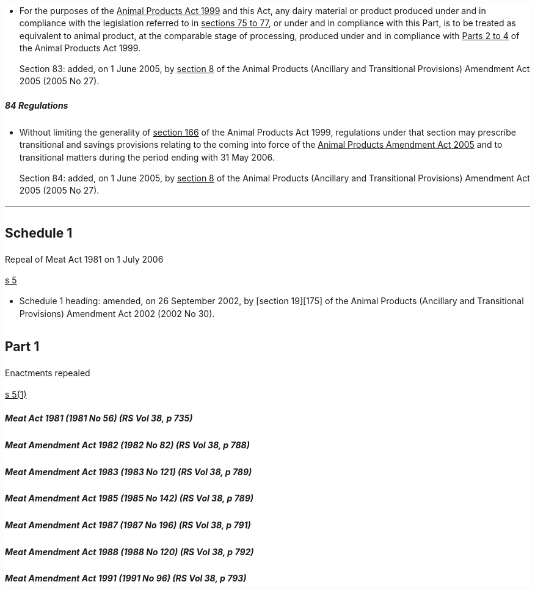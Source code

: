 *   For the purposes of the [Animal Products Act 1999][119] and this Act, any dairy material or product produced under and in compliance with the legislation referred to in [sections 75 to 77][96], or under and in compliance with this Part, is to be treated as equivalent to animal product, at the comparable stage of processing, produced under and in compliance with [Parts 2 to 4][116] of the Animal Products Act 1999\.
    
    Section 83: added, on 1 June 2005, by [section 8][163] of the Animal Products (Ancillary and Transitional Provisions) Amendment Act 2005 (2005 No 27).

##### 84 Regulations
    
*   Without limiting the generality of [section 166][123] of the Animal Products Act 1999, regulations under that section may prescribe transitional and savings provisions relating to the coming into force of the [Animal Products Amendment Act 2005][125] and to transitional matters during the period ending with 31 May 2006\.
    
    Section 84: added, on 1 June 2005, by [section 8][163] of the Animal Products (Ancillary and Transitional Provisions) Amendment Act 2005 (2005 No 27).

---

## Schedule 1  
Repeal of Meat Act 1981 on 1 July 2006

[s 5][8]

*   Schedule 1 heading: amended, on 26 September 2002, by [section 19][175] of the Animal Products (Ancillary and Transitional Provisions) Amendment Act 2002 (2002 No 30).

## Part 1  
Enactments repealed

[s 5(1)][8]

##### Meat Act 1981 (1981 No 56) (RS Vol 38, p 735)

##### Meat Amendment Act 1982 (1982 No 82) (RS Vol 38, p 788)

##### Meat Amendment Act 1983 (1983 No 121) (RS Vol 38, p 789)

##### Meat Amendment Act 1985 (1985 No 142) (RS Vol 38, p 789)

##### Meat Amendment Act 1987 (1987 No 196) (RS Vol 38, p 791)

##### Meat Amendment Act 1988 (1988 No 120) (RS Vol 38, p 792)

##### Meat Amendment Act 1991 (1991 No 96) (RS Vol 38, p 793)


[0]: http://www.legislation.govt.nz/act/public/1999/0094/latest/link.aspx?id=DLM195466
[1]: http://www.legislation.govt.nz/act/public/1999/0094/latest/whole.html#DLM36155
[2]: http://www.legislation.govt.nz/act/public/1999/0094/latest/whole.html#DLM36160
[3]: http://www.legislation.govt.nz/act/public/1999/0094/latest/whole.html#DLM36161
[4]: http://www.legislation.govt.nz/act/public/1999/0094/latest/whole.html#DLM36162
[5]: http://www.legislation.govt.nz/act/public/1999/0094/latest/whole.html#DLM36165
[6]: http://www.legislation.govt.nz/act/public/1999/0094/latest/whole.html#DLM36167
[7]: http://www.legislation.govt.nz/act/public/1999/0094/latest/whole.html#DLM36181
[8]: http://www.legislation.govt.nz/act/public/1999/0094/latest/whole.html#DLM36182
[9]: http://www.legislation.govt.nz/act/public/1999/0094/latest/whole.html#DLM36185
[10]: http://www.legislation.govt.nz/act/public/1999/0094/latest/whole.html#DLM36186
[11]: http://www.legislation.govt.nz/act/public/1999/0094/latest/whole.html#DLM36187
[12]: http://www.legislation.govt.nz/act/public/1999/0094/latest/whole.html#DLM36188
[13]: http://www.legislation.govt.nz/act/public/1999/0094/latest/whole.html#DLM36189
[14]: http://www.legislation.govt.nz/act/public/1999/0094/latest/whole.html#DLM36190
[15]: http://www.legislation.govt.nz/act/public/1999/0094/latest/whole.html#DLM36194
[16]: http://www.legislation.govt.nz/act/public/1999/0094/latest/whole.html#DLM36196
[17]: http://www.legislation.govt.nz/act/public/1999/0094/latest/whole.html#DLM36198
[18]: http://www.legislation.govt.nz/act/public/1999/0094/latest/whole.html#DLM36199
[19]: http://www.legislation.govt.nz/act/public/1999/0094/latest/whole.html#DLM37200
[20]: http://www.legislation.govt.nz/act/public/1999/0094/latest/whole.html#DLM37201
[21]: http://www.legislation.govt.nz/act/public/1999/0094/latest/whole.html#DLM37202
[22]: http://www.legislation.govt.nz/act/public/1999/0094/latest/whole.html#DLM37203
[23]: http://www.legislation.govt.nz/act/public/1999/0094/latest/whole.html#DLM37204
[24]: http://www.legislation.govt.nz/act/public/1999/0094/latest/whole.html#DLM37205
[25]: http://www.legislation.govt.nz/act/public/1999/0094/latest/whole.html#DLM37206
[26]: http://www.legislation.govt.nz/act/public/1999/0094/latest/whole.html#DLM37207
[27]: http://www.legislation.govt.nz/act/public/1999/0094/latest/whole.html#DLM37208
[28]: http://www.legislation.govt.nz/act/public/1999/0094/latest/whole.html#DLM37209
[29]: http://www.legislation.govt.nz/act/public/1999/0094/latest/whole.html#DLM37211
[30]: http://www.legislation.govt.nz/act/public/1999/0094/latest/whole.html#DLM37213
[31]: http://www.legislation.govt.nz/act/public/1999/0094/latest/whole.html#DLM37215
[32]: http://www.legislation.govt.nz/act/public/1999/0094/latest/whole.html#DLM37216
[33]: http://www.legislation.govt.nz/act/public/1999/0094/latest/whole.html#DLM37218
[34]: http://www.legislation.govt.nz/act/public/1999/0094/latest/whole.html#DLM37220
[35]: http://www.legislation.govt.nz/act/public/1999/0094/latest/whole.html#DLM37221
[36]: http://www.legislation.govt.nz/act/public/1999/0094/latest/whole.html#DLM37222
[37]: http://www.legislation.govt.nz/act/public/1999/0094/latest/whole.html#DLM37224
[38]: http://www.legislation.govt.nz/act/public/1999/0094/latest/whole.html#DLM37226
[39]: http://www.legislation.govt.nz/act/public/1999/0094/latest/whole.html#DLM37227
[40]: http://www.legislation.govt.nz/act/public/1999/0094/latest/whole.html#DLM37230
[41]: http://www.legislation.govt.nz/act/public/1999/0094/latest/whole.html#DLM37231
[42]: http://www.legislation.govt.nz/act/public/1999/0094/latest/whole.html#DLM37233
[43]: http://www.legislation.govt.nz/act/public/1999/0094/latest/whole.html#DLM37234
[44]: http://www.legislation.govt.nz/act/public/1999/0094/latest/whole.html#DLM37236
[45]: http://www.legislation.govt.nz/act/public/1999/0094/latest/whole.html#DLM37237
[46]: http://www.legislation.govt.nz/act/public/1999/0094/latest/whole.html#DLM37239
[47]: http://www.legislation.govt.nz/act/public/1999/0094/latest/whole.html#DLM37241
[48]: http://www.legislation.govt.nz/act/public/1999/0094/latest/whole.html#DLM37243
[49]: http://www.legislation.govt.nz/act/public/1999/0094/latest/whole.html#DLM37244
[50]: http://www.legislation.govt.nz/act/public/1999/0094/latest/whole.html#DLM37245
[51]: http://www.legislation.govt.nz/act/public/1999/0094/latest/whole.html#DLM37246
[52]: http://www.legislation.govt.nz/act/public/1999/0094/latest/whole.html#DLM37247
[53]: http://www.legislation.govt.nz/act/public/1999/0094/latest/whole.html#DLM37248
[54]: http://www.legislation.govt.nz/act/public/1999/0094/latest/whole.html#DLM37249
[55]: http://www.legislation.govt.nz/act/public/1999/0094/latest/whole.html#DLM37250
[56]: http://www.legislation.govt.nz/act/public/1999/0094/latest/whole.html#DLM37252
[57]: http://www.legislation.govt.nz/act/public/1999/0094/latest/whole.html#DLM37253
[58]: http://www.legislation.govt.nz/act/public/1999/0094/latest/whole.html#DLM37254
[59]: http://www.legislation.govt.nz/act/public/1999/0094/latest/whole.html#DLM37255
[60]: http://www.legislation.govt.nz/act/public/1999/0094/latest/whole.html#DLM37256
[61]: http://www.legislation.govt.nz/act/public/1999/0094/latest/whole.html#DLM37257
[62]: http://www.legislation.govt.nz/act/public/1999/0094/latest/whole.html#DLM37258
[63]: http://www.legislation.govt.nz/act/public/1999/0094/latest/whole.html#DLM37259
[64]: http://www.legislation.govt.nz/act/public/1999/0094/latest/whole.html#DLM37260
[65]: http://www.legislation.govt.nz/act/public/1999/0094/latest/whole.html#DLM37261
[66]: http://www.legislation.govt.nz/act/public/1999/0094/latest/whole.html#DLM37262
[67]: http://www.legislation.govt.nz/act/public/1999/0094/latest/whole.html#DLM37263
[68]: http://www.legislation.govt.nz/act/public/1999/0094/latest/whole.html#DLM37264
[69]: http://www.legislation.govt.nz/act/public/1999/0094/latest/whole.html#DLM37269
[70]: http://www.legislation.govt.nz/act/public/1999/0094/latest/whole.html#DLM37271
[71]: http://www.legislation.govt.nz/act/public/1999/0094/latest/whole.html#DLM37274
[72]: http://www.legislation.govt.nz/act/public/1999/0094/latest/whole.html#DLM37276
[73]: http://www.legislation.govt.nz/act/public/1999/0094/latest/whole.html#DLM37277
[74]: http://www.legislation.govt.nz/act/public/1999/0094/latest/whole.html#DLM37278
[75]: http://www.legislation.govt.nz/act/public/1999/0094/latest/whole.html#DLM37279
[76]: http://www.legislation.govt.nz/act/public/1999/0094/latest/whole.html#DLM37280
[77]: http://www.legislation.govt.nz/act/public/1999/0094/latest/whole.html#DLM37282
[78]: http://www.legislation.govt.nz/act/public/1999/0094/latest/whole.html#DLM37283
[79]: http://www.legislation.govt.nz/act/public/1999/0094/latest/whole.html#DLM37285
[80]: http://www.legislation.govt.nz/act/public/1999/0094/latest/whole.html#DLM37287
[81]: http://www.legislation.govt.nz/act/public/1999/0094/latest/whole.html#DLM37288
[82]: http://www.legislation.govt.nz/act/public/1999/0094/latest/whole.html#DLM37291
[83]: http://www.legislation.govt.nz/act/public/1999/0094/latest/whole.html#DLM37293
[84]: http://www.legislation.govt.nz/act/public/1999/0094/latest/whole.html#DLM37295
[85]: http://www.legislation.govt.nz/act/public/1999/0094/latest/whole.html#DLM37297
[86]: http://www.legislation.govt.nz/act/public/1999/0094/latest/whole.html#DLM37299
[87]: http://www.legislation.govt.nz/act/public/1999/0094/latest/whole.html#DLM37501
[88]: http://www.legislation.govt.nz/act/public/1999/0094/latest/whole.html#DLM37503
[89]: http://www.legislation.govt.nz/act/public/1999/0094/latest/whole.html#DLM37505
[90]: http://www.legislation.govt.nz/act/public/1999/0094/latest/whole.html#DLM37507
[91]: http://www.legislation.govt.nz/act/public/1999/0094/latest/whole.html#DLM37509
[92]: http://www.legislation.govt.nz/act/public/1999/0094/latest/whole.html#DLM37511
[93]: http://www.legislation.govt.nz/act/public/1999/0094/latest/whole.html#DLM37513
[94]: http://www.legislation.govt.nz/act/public/1999/0094/latest/whole.html#DLM37515
[95]: http://www.legislation.govt.nz/act/public/1999/0094/latest/whole.html#DLM37518
[96]: http://www.legislation.govt.nz/act/public/1999/0094/latest/whole.html#DLM37520
[97]: http://www.legislation.govt.nz/act/public/1999/0094/latest/whole.html#DLM37522
[98]: http://www.legislation.govt.nz/act/public/1999/0094/latest/whole.html#DLM37524
[99]: http://www.legislation.govt.nz/act/public/1999/0094/latest/whole.html#DLM37526
[100]: http://www.legislation.govt.nz/act/public/1999/0094/latest/whole.html#DLM37528
[101]: http://www.legislation.govt.nz/act/public/1999/0094/latest/whole.html#DLM37531
[102]: http://www.legislation.govt.nz/act/public/1999/0094/latest/whole.html#DLM37533
[103]: http://www.legislation.govt.nz/act/public/1999/0094/latest/whole.html#DLM37535
[104]: http://www.legislation.govt.nz/act/public/1999/0094/latest/whole.html#DLM37537
[105]: http://www.legislation.govt.nz/act/public/1999/0094/latest/whole.html#DLM37539
[106]: http://www.legislation.govt.nz/act/public/1999/0094/latest/whole.html#DLM37541
[107]: http://www.legislation.govt.nz/act/public/1999/0094/latest/whole.html#DLM37546
[108]: http://www.legislation.govt.nz/act/public/1999/0094/latest/whole.html#DLM37563
[109]: http://www.legislation.govt.nz/act/public/1999/0094/latest/whole.html#DLM37582
[110]: http://www.legislation.govt.nz/act/public/1999/0094/latest/whole.html#DLM37590
[111]: http://www.legislation.govt.nz/act/public/1999/0094/latest/whole.html#DLM37593
[112]: http://www.legislation.govt.nz/act/public/1999/0094/latest/whole.html#DLM37596
[113]: http://www.legislation.govt.nz/act/public/1999/0094/latest/whole.html#DLM38105
[114]: http://www.legislation.govt.nz/act/public/1999/0094/latest/link.aspx?id=DLM148417
[115]: http://www.legislation.govt.nz/act/public/1999/0094/latest/link.aspx?id=DLM338534
[116]: http://www.legislation.govt.nz/act/public/1999/0094/latest/link.aspx?id=DLM34308
[117]: http://www.legislation.govt.nz/act/public/1999/0094/latest/link.aspx?id=DLM34802
[118]: http://www.legislation.govt.nz/act/public/1999/0094/latest/link.aspx?id=DLM34877
[119]: http://www.legislation.govt.nz/act/public/1999/0094/latest/link.aspx?id=DLM33501
[120]: http://www.legislation.govt.nz/act/public/1999/0094/latest/link.aspx?id=DLM316775
[121]: http://www.legislation.govt.nz/act/public/1999/0094/latest/link.aspx?id=DLM417022
[122]: http://www.legislation.govt.nz/act/public/1999/0094/latest/link.aspx?id=DLM148418
[123]: http://www.legislation.govt.nz/act/public/1999/0094/latest/link.aspx?id=DLM36129
[124]: http://www.legislation.govt.nz/act/public/1999/0094/latest/link.aspx?id=DLM148419
[125]: http://www.legislation.govt.nz/act/public/1999/0094/latest/link.aspx?id=DLM338029
[126]: http://www.legislation.govt.nz/act/public/1999/0094/latest/link.aspx?id=DLM33515
[127]: http://www.legislation.govt.nz/act/public/1999/0094/latest/link.aspx?id=DLM33507
[128]: http://www.legislation.govt.nz/act/public/1999/0094/latest/link.aspx?id=DLM338535
[129]: http://www.legislation.govt.nz/act/public/1999/0094/latest/whole.html#DLM37543
[130]: http://www.legislation.govt.nz/act/public/1999/0094/latest/whole.html#DLM37544
[131]: http://www.legislation.govt.nz/act/public/1999/0094/latest/link.aspx?id=DLM148420
[132]: http://www.legislation.govt.nz/act/public/1999/0094/latest/whole.html#DLM37584
[133]: http://www.legislation.govt.nz/act/public/1999/0094/latest/whole.html#DLM37586
[134]: http://www.legislation.govt.nz/act/public/1999/0094/latest/whole.html#DLM37588
[135]: http://www.legislation.govt.nz/act/public/1999/0094/latest/link.aspx?id=DLM148421
[136]: http://www.legislation.govt.nz/act/public/1999/0094/latest/link.aspx?id=DLM338539
[137]: http://www.legislation.govt.nz/act/public/1999/0094/latest/link.aspx?id=DLM34328
[138]: http://www.legislation.govt.nz/act/public/1999/0094/latest/link.aspx?id=DLM338540
[139]: http://www.legislation.govt.nz/act/public/1999/0094/latest/link.aspx?id=DLM66587
[140]: http://www.legislation.govt.nz/act/public/1999/0094/latest/link.aspx?id=DLM34388
[141]: http://www.legislation.govt.nz/act/public/1999/0094/latest/link.aspx?id=DLM34396
[142]: http://www.legislation.govt.nz/act/public/1999/0094/latest/link.aspx?id=DLM34810
[143]: http://www.legislation.govt.nz/act/public/1999/0094/latest/link.aspx?id=DLM34811
[144]: http://www.legislation.govt.nz/act/public/1999/0094/latest/link.aspx?id=DLM34841
[145]: http://www.legislation.govt.nz/act/public/1999/0094/latest/link.aspx?id=DLM34850
[146]: http://www.legislation.govt.nz/act/public/1999/0094/latest/link.aspx?id=DLM148424
[147]: http://www.legislation.govt.nz/act/public/1999/0094/latest/link.aspx?id=DLM148425
[148]: http://www.legislation.govt.nz/act/public/1999/0094/latest/link.aspx?id=DLM34851
[149]: http://www.legislation.govt.nz/act/public/1999/0094/latest/link.aspx?id=DLM147499
[150]: http://www.legislation.govt.nz/act/public/1999/0094/latest/link.aspx?id=DLM34888
[151]: http://www.legislation.govt.nz/act/public/1999/0094/latest/link.aspx?id=DLM42954
[152]: http://www.legislation.govt.nz/act/public/1999/0094/latest/link.aspx?id=DLM148428
[153]: http://www.legislation.govt.nz/act/public/1999/0094/latest/link.aspx?id=DLM35716
[154]: http://www.legislation.govt.nz/act/public/1999/0094/latest/link.aspx?id=DLM148429
[155]: http://www.legislation.govt.nz/act/public/1999/0094/latest/link.aspx?id=DLM148430
[156]: http://www.legislation.govt.nz/act/public/1999/0094/latest/link.aspx?id=DLM148431
[157]: http://www.legislation.govt.nz/act/public/1999/0094/latest/link.aspx?id=DLM36118
[158]: http://www.legislation.govt.nz/act/public/1999/0094/latest/link.aspx?id=DLM148432
[159]: http://www.legislation.govt.nz/act/public/1999/0094/latest/link.aspx?id=DLM148433
[160]: http://www.legislation.govt.nz/act/public/1999/0094/latest/link.aspx?id=DLM35200
[161]: http://www.legislation.govt.nz/act/public/1999/0094/latest/link.aspx?id=DLM148434
[162]: http://www.legislation.govt.nz/act/public/1999/0094/latest/link.aspx?id=DLM148436
[163]: http://www.legislation.govt.nz/act/public/1999/0094/latest/link.aspx?id=DLM338542
[164]: http://www.legislation.govt.nz/act/public/1999/0094/latest/link.aspx?id=DLM5648
[165]: http://www.legislation.govt.nz/act/public/1999/0094/latest/link.aspx?id=DLM127836
[166]: http://www.legislation.govt.nz/act/public/1999/0094/latest/link.aspx?id=DLM5698
[167]: http://www.legislation.govt.nz/act/public/1999/0094/latest/link.aspx?id=DLM34800
[168]: http://www.legislation.govt.nz/act/public/1999/0094/latest/link.aspx?id=DLM36133
[169]: http://www.legislation.govt.nz/act/public/1999/0094/latest/link.aspx?id=DLM34341
[170]: http://www.legislation.govt.nz/act/public/1999/0094/latest/link.aspx?id=DLM34345
[171]: http://www.legislation.govt.nz/act/public/1999/0094/latest/link.aspx?id=DLM42657
[172]: http://www.legislation.govt.nz/act/public/1999/0094/latest/link.aspx?id=DLM338556
[173]: http://www.legislation.govt.nz/act/public/1999/0094/latest/link.aspx?id=DLM34305